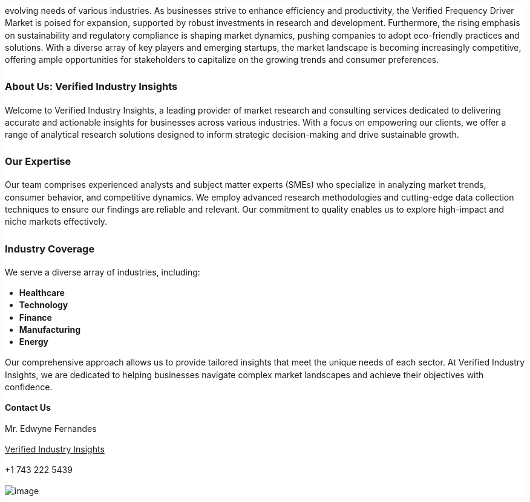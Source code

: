 evolving needs of various industries. As businesses strive to enhance efficiency and productivity, the Verified Frequency Driver Market is poised for expansion, supported by robust investments in research and development. Furthermore, the rising emphasis on sustainability and regulatory compliance is shaping market dynamics, pushing companies to adopt eco-friendly practices and solutions. With a diverse array of key players and emerging startups, the market landscape is becoming increasingly competitive, offering ample opportunities for stakeholders to capitalize on the growing trends and consumer preferences.</p><h3>About Us: Verified Industry Insights</h3><p>Welcome to Verified Industry Insights, a leading provider of market research and consulting services dedicated to delivering accurate and actionable insights for businesses across various industries. With a focus on empowering our clients, we offer a range of analytical research solutions designed to inform strategic decision-making and drive sustainable growth.</p><h3>Our Expertise</h3><p>Our team comprises experienced analysts and subject matter experts (SMEs) who specialize in analyzing market trends, consumer behavior, and competitive dynamics. We employ advanced research methodologies and cutting-edge data collection techniques to ensure our findings are reliable and relevant. Our commitment to quality enables us to explore high-impact and niche markets effectively.</p><h3>Industry Coverage</h3><p>We serve a diverse array of industries, including:</p><ul><li><strong>Healthcare</strong></li><li><strong>Technology</strong></li><li><strong>Finance</strong></li><li><strong>Manufacturing</strong></li><li><strong>Energy</strong></li></ul><p>Our comprehensive approach allows us to provide tailored insights that meet the unique needs of each sector. At Verified Industry Insights, we are dedicated to helping businesses navigate complex market landscapes and achieve their objectives with confidence.</p><p><strong>Contact Us</strong></p><p>Mr. Edwyne Fernandes</p><p><a href="https://www.verifiedindustryinsights.com/">Verified Industry Insights</a></p><p>+1 743 222 5439</p>
![image](https://github.com/user-attachments/assets/8daca4fd-64f0-4dd3-96be-4fe558072de6)
